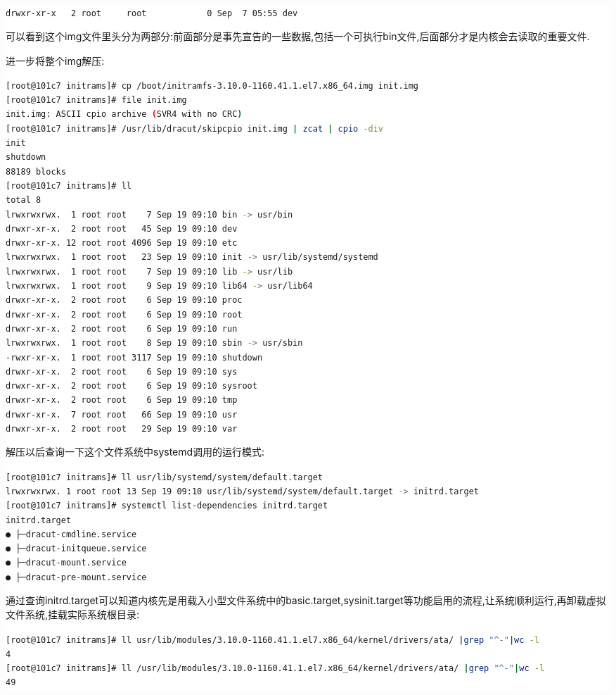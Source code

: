 ```sh
drwxr-xr-x   2 root     root            0 Sep  7 05:55 dev
```

可以看到这个img文件里头分为两部分:前面部分是事先宣告的一些数据,包括一个可执行bin文件,后面部分才是内核会去读取的重要文件.

进一步将整个img解压:

```sh
[root@101c7 initrams]# cp /boot/initramfs-3.10.0-1160.41.1.el7.x86_64.img init.img
[root@101c7 initrams]# file init.img 
init.img: ASCII cpio archive (SVR4 with no CRC)
[root@101c7 initrams]# /usr/lib/dracut/skipcpio init.img | zcat | cpio -div
init
shutdown
88189 blocks
[root@101c7 initrams]# ll
total 8
lrwxrwxrwx.  1 root root    7 Sep 19 09:10 bin -> usr/bin
drwxr-xr-x.  2 root root   45 Sep 19 09:10 dev
drwxr-xr-x. 12 root root 4096 Sep 19 09:10 etc
lrwxrwxrwx.  1 root root   23 Sep 19 09:10 init -> usr/lib/systemd/systemd
lrwxrwxrwx.  1 root root    7 Sep 19 09:10 lib -> usr/lib
lrwxrwxrwx.  1 root root    9 Sep 19 09:10 lib64 -> usr/lib64
drwxr-xr-x.  2 root root    6 Sep 19 09:10 proc
drwxr-xr-x.  2 root root    6 Sep 19 09:10 root
drwxr-xr-x.  2 root root    6 Sep 19 09:10 run
lrwxrwxrwx.  1 root root    8 Sep 19 09:10 sbin -> usr/sbin
-rwxr-xr-x.  1 root root 3117 Sep 19 09:10 shutdown
drwxr-xr-x.  2 root root    6 Sep 19 09:10 sys
drwxr-xr-x.  2 root root    6 Sep 19 09:10 sysroot
drwxr-xr-x.  2 root root    6 Sep 19 09:10 tmp
drwxr-xr-x.  7 root root   66 Sep 19 09:10 usr
drwxr-xr-x.  2 root root   29 Sep 19 09:10 var
```

解压以后查询一下这个文件系统中systemd调用的运行模式:

```sh
[root@101c7 initrams]# ll usr/lib/systemd/system/default.target
lrwxrwxrwx. 1 root root 13 Sep 19 09:10 usr/lib/systemd/system/default.target -> initrd.target
[root@101c7 initrams]# systemctl list-dependencies initrd.target
initrd.target
● ├─dracut-cmdline.service
● ├─dracut-initqueue.service
● ├─dracut-mount.service
● ├─dracut-pre-mount.service
```

通过查询initrd.target可以知道内核先是用载入小型文件系统中的basic.target,sysinit.target等功能启用的流程,让系统顺利运行,再卸载虚拟文件系统,挂载实际系统根目录:

```sh
[root@101c7 initrams]# ll usr/lib/modules/3.10.0-1160.41.1.el7.x86_64/kernel/drivers/ata/ |grep "^-"|wc -l
4
[root@101c7 initrams]# ll /usr/lib/modules/3.10.0-1160.41.1.el7.x86_64/kernel/drivers/ata/ |grep "^-"|wc -l
49
```
